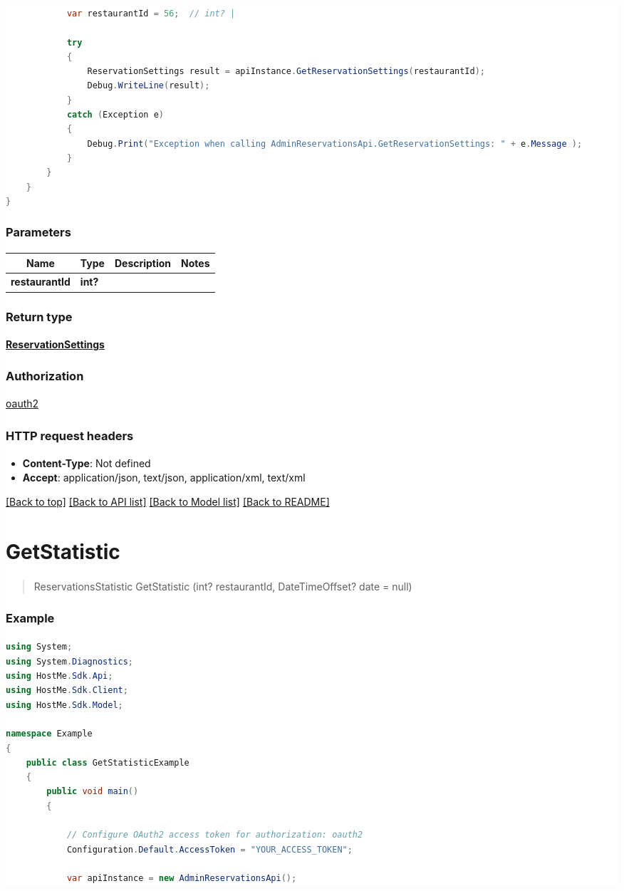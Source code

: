 ```csharp
            var restaurantId = 56;  // int? | 

            try
            {
                ReservationSettings result = apiInstance.GetReservationSettings(restaurantId);
                Debug.WriteLine(result);
            }
            catch (Exception e)
            {
                Debug.Print("Exception when calling AdminReservationsApi.GetReservationSettings: " + e.Message );
            }
        }
    }
}
```

### Parameters

Name | Type | Description  | Notes
------------- | ------------- | ------------- | -------------
 **restaurantId** | **int?**|  | 

### Return type

[**ReservationSettings**](ReservationSettings.md)

### Authorization

[oauth2](../README.md#oauth2)

### HTTP request headers

 - **Content-Type**: Not defined
 - **Accept**: application/json, text/json, application/xml, text/xml

[[Back to top]](#) [[Back to API list]](../README.md#documentation-for-api-endpoints) [[Back to Model list]](../README.md#documentation-for-models) [[Back to README]](../README.md)

<a name="getstatistic"></a>
# **GetStatistic**
> ReservationsStatistic GetStatistic (int? restaurantId, DateTimeOffset? date = null)



### Example
```csharp
using System;
using System.Diagnostics;
using HostMe.Sdk.Api;
using HostMe.Sdk.Client;
using HostMe.Sdk.Model;

namespace Example
{
    public class GetStatisticExample
    {
        public void main()
        {
            
            // Configure OAuth2 access token for authorization: oauth2
            Configuration.Default.AccessToken = "YOUR_ACCESS_TOKEN";

            var apiInstance = new AdminReservationsApi();
```